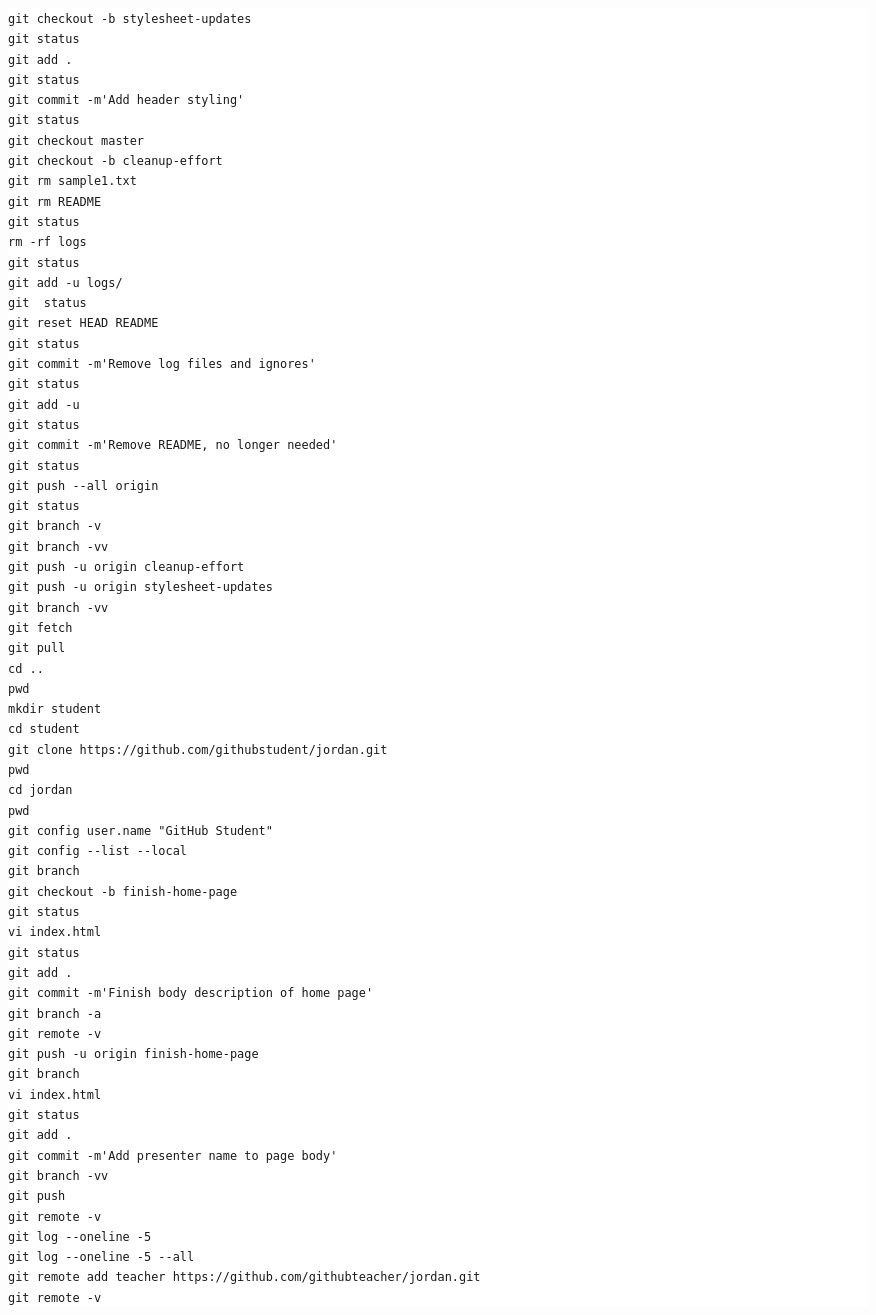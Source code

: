     git checkout -b stylesheet-updates
    git status
    git add .
    git status
    git commit -m'Add header styling'
    git status
    git checkout master
    git checkout -b cleanup-effort
    git rm sample1.txt
    git rm README
    git status
    rm -rf logs
    git status
    git add -u logs/
    git  status
    git reset HEAD README
    git status
    git commit -m'Remove log files and ignores'
    git status
    git add -u
    git status
    git commit -m'Remove README, no longer needed'
    git status
    git push --all origin
    git status
    git branch -v
    git branch -vv
    git push -u origin cleanup-effort 
    git push -u origin stylesheet-updates 
    git branch -vv
    git fetch
    git pull
    cd ..
    pwd
    mkdir student
    cd student
    git clone https://github.com/githubstudent/jordan.git
    pwd
    cd jordan
    pwd
    git config user.name "GitHub Student"
    git config --list --local
    git branch
    git checkout -b finish-home-page
    git status
    vi index.html
    git status
    git add .
    git commit -m'Finish body description of home page'
    git branch -a
    git remote -v
    git push -u origin finish-home-page 
    git branch
    vi index.html
    git status
    git add .
    git commit -m'Add presenter name to page body'
    git branch -vv
    git push
    git remote -v
    git log --oneline -5
    git log --oneline -5 --all
    git remote add teacher https://github.com/githubteacher/jordan.git
    git remote -v